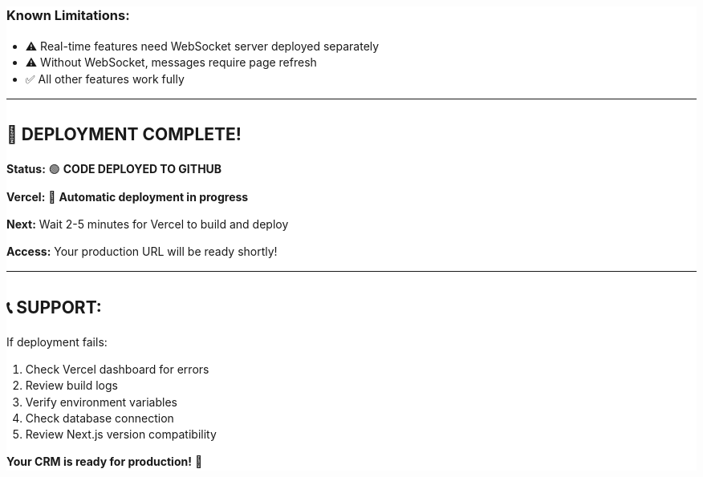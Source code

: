 ### **Known Limitations:**
- ⚠️ Real-time features need WebSocket server deployed separately
- ⚠️ Without WebSocket, messages require page refresh
- ✅ All other features work fully

---

## 🎉 **DEPLOYMENT COMPLETE!**

**Status:** 🟢 **CODE DEPLOYED TO GITHUB**

**Vercel:** 🔄 **Automatic deployment in progress**

**Next:** Wait 2-5 minutes for Vercel to build and deploy

**Access:** Your production URL will be ready shortly!

---

## 📞 **SUPPORT:**

If deployment fails:
1. Check Vercel dashboard for errors
2. Review build logs
3. Verify environment variables
4. Check database connection
5. Review Next.js version compatibility

**Your CRM is ready for production!** 🚀
